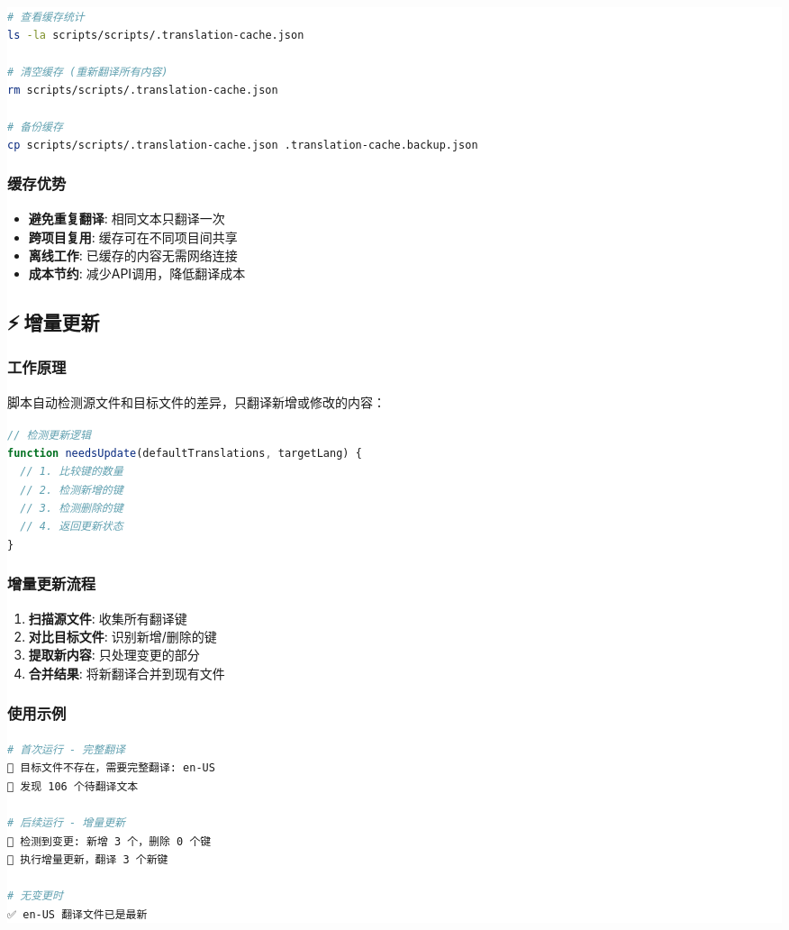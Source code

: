 ```bash
# 查看缓存统计
ls -la scripts/scripts/.translation-cache.json

# 清空缓存 (重新翻译所有内容)
rm scripts/scripts/.translation-cache.json

# 备份缓存
cp scripts/scripts/.translation-cache.json .translation-cache.backup.json
```

### 缓存优势

- **避免重复翻译**: 相同文本只翻译一次
- **跨项目复用**: 缓存可在不同项目间共享
- **离线工作**: 已缓存的内容无需网络连接
- **成本节约**: 减少API调用，降低翻译成本

## ⚡ 增量更新

### 工作原理

脚本自动检测源文件和目标文件的差异，只翻译新增或修改的内容：

```javascript
// 检测更新逻辑
function needsUpdate(defaultTranslations, targetLang) {
  // 1. 比较键的数量
  // 2. 检测新增的键
  // 3. 检测删除的键
  // 4. 返回更新状态
}
```

### 增量更新流程

1. **扫描源文件**: 收集所有翻译键
2. **对比目标文件**: 识别新增/删除的键
3. **提取新内容**: 只处理变更的部分
4. **合并结果**: 将新翻译合并到现有文件

### 使用示例

```bash
# 首次运行 - 完整翻译
📄 目标文件不存在，需要完整翻译: en-US
📝 发现 106 个待翻译文本

# 后续运行 - 增量更新
🔄 检测到变更: 新增 3 个，删除 0 个键
🔄 执行增量更新，翻译 3 个新键

# 无变更时
✅ en-US 翻译文件已是最新
```
